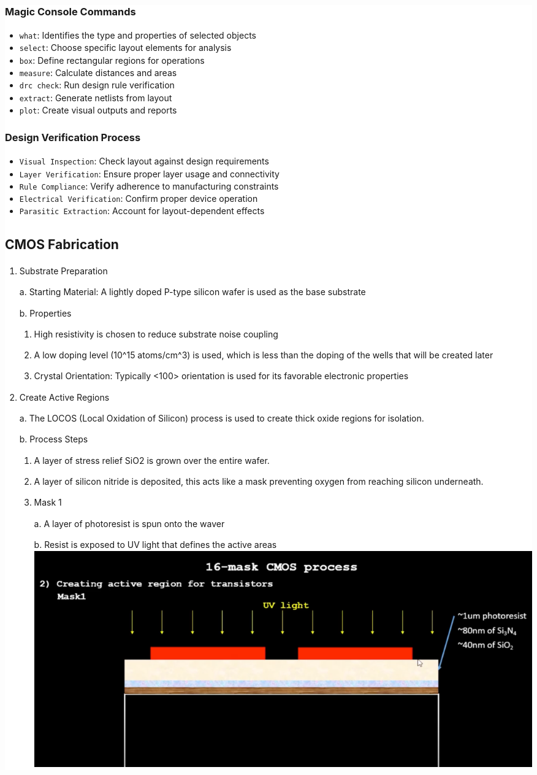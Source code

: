### Magic Console Commands

- `what`: Identifies the type and properties of selected objects
- `select`: Choose specific layout elements for analysis
- `box`: Define rectangular regions for operations
- `measure`: Calculate distances and areas
- `drc check`: Run design rule verification
- `extract`: Generate netlists from layout
- `plot`: Create visual outputs and reports

### Design Verification Process

- `Visual Inspection`: Check layout against design requirements
- `Layer Verification`: Ensure proper layer usage and connectivity
- `Rule Compliance`: Verify adherence to manufacturing constraints
- `Electrical Verification`: Confirm proper device operation
- `Parasitic Extraction`: Account for layout-dependent effects

## CMOS Fabrication

1. Substrate Preparation

   a. Starting Material: A lightly doped P-type silicon wafer is used as the base substrate

   b. Properties

   1. High resistivity is chosen to reduce substrate noise coupling

   2. A low doping level (10^15 atoms/cm^3) is used, which is less than the doping of the wells that will be created later

   3. Crystal Orientation: Typically <100> orientation is used for its favorable electronic properties

2. Create Active Regions

   a. The LOCOS (Local Oxidation of Silicon) process is used to create thick oxide regions for isolation.

   b. Process Steps

   1. A layer of stress relief SiO2 is grown over the entire wafer.

   2. A layer of silicon nitride is deposited, this acts like a mask preventing oxygen from reaching silicon underneath.

   3. Mask 1

      a. A layer of photoresist is spun onto the waver

      b. Resist is exposed to UV light that defines the active areas ![](image-17.png)